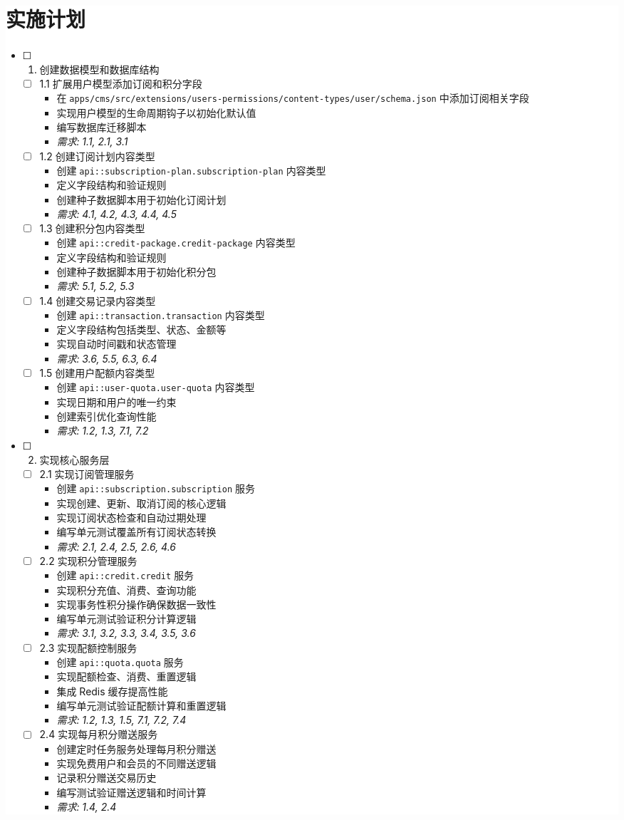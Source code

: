 # 实施计划

- [ ] 1. 创建数据模型和数据库结构
  - [ ] 1.1 扩展用户模型添加订阅和积分字段
    - 在 `apps/cms/src/extensions/users-permissions/content-types/user/schema.json` 中添加订阅相关字段
    - 实现用户模型的生命周期钩子以初始化默认值
    - 编写数据库迁移脚本
    - _需求: 1.1, 2.1, 3.1_
  - [ ] 1.2 创建订阅计划内容类型
    - 创建 `api::subscription-plan.subscription-plan` 内容类型
    - 定义字段结构和验证规则
    - 创建种子数据脚本用于初始化订阅计划
    - _需求: 4.1, 4.2, 4.3, 4.4, 4.5_
  - [ ] 1.3 创建积分包内容类型
    - 创建 `api::credit-package.credit-package` 内容类型
    - 定义字段结构和验证规则
    - 创建种子数据脚本用于初始化积分包
    - _需求: 5.1, 5.2, 5.3_
  - [ ] 1.4 创建交易记录内容类型
    - 创建 `api::transaction.transaction` 内容类型
    - 定义字段结构包括类型、状态、金额等
    - 实现自动时间戳和状态管理
    - _需求: 3.6, 5.5, 6.3, 6.4_
  - [ ] 1.5 创建用户配额内容类型
    - 创建 `api::user-quota.user-quota` 内容类型
    - 实现日期和用户的唯一约束
    - 创建索引优化查询性能
    - _需求: 1.2, 1.3, 7.1, 7.2_

- [ ] 2. 实现核心服务层
  - [ ] 2.1 实现订阅管理服务
    - 创建 `api::subscription.subscription` 服务
    - 实现创建、更新、取消订阅的核心逻辑
    - 实现订阅状态检查和自动过期处理
    - 编写单元测试覆盖所有订阅状态转换
    - _需求: 2.1, 2.4, 2.5, 2.6, 4.6_
  - [ ] 2.2 实现积分管理服务
    - 创建 `api::credit.credit` 服务
    - 实现积分充值、消费、查询功能
    - 实现事务性积分操作确保数据一致性
    - 编写单元测试验证积分计算逻辑
    - _需求: 3.1, 3.2, 3.3, 3.4, 3.5, 3.6_
  - [ ] 2.3 实现配额控制服务
    - 创建 `api::quota.quota` 服务
    - 实现配额检查、消费、重置逻辑
    - 集成 Redis 缓存提高性能
    - 编写单元测试验证配额计算和重置逻辑
    - _需求: 1.2, 1.3, 1.5, 7.1, 7.2, 7.4_
  - [ ] 2.4 实现每月积分赠送服务
    - 创建定时任务服务处理每月积分赠送
    - 实现免费用户和会员的不同赠送逻辑
    - 记录积分赠送交易历史
    - 编写测试验证赠送逻辑和时间计算
    - _需求: 1.4, 2.4_
